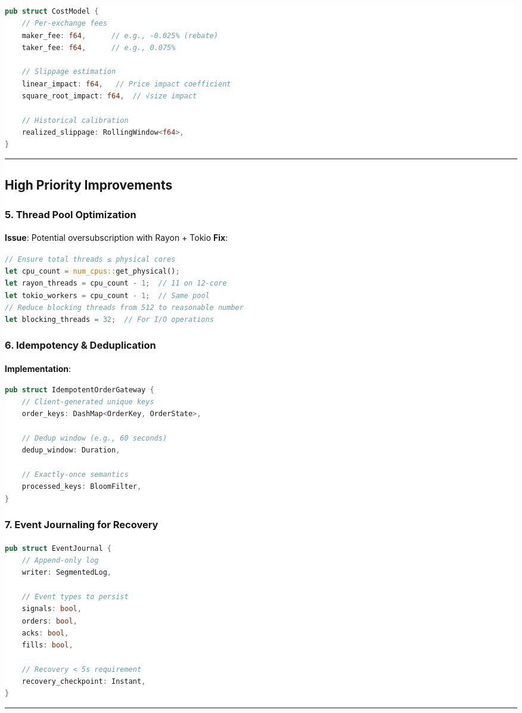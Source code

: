 ```rust
pub struct CostModel {
    // Per-exchange fees
    maker_fee: f64,      // e.g., -0.025% (rebate)
    taker_fee: f64,      // e.g., 0.075%
    
    // Slippage estimation
    linear_impact: f64,   // Price impact coefficient
    square_root_impact: f64,  // √size impact
    
    // Historical calibration
    realized_slippage: RollingWindow<f64>,
}
```

---

## High Priority Improvements

### 5. Thread Pool Optimization
**Issue**: Potential oversubscription with Rayon + Tokio
**Fix**: 
```rust
// Ensure total threads ≤ physical cores
let cpu_count = num_cpus::get_physical();
let rayon_threads = cpu_count - 1;  // 11 on 12-core
let tokio_workers = cpu_count - 1;  // Same pool
// Reduce blocking threads from 512 to reasonable number
let blocking_threads = 32;  // For I/O operations
```

### 6. Idempotency & Deduplication
**Implementation**:
```rust
pub struct IdempotentOrderGateway {
    // Client-generated unique keys
    order_keys: DashMap<OrderKey, OrderState>,
    
    // Dedup window (e.g., 60 seconds)
    dedup_window: Duration,
    
    // Exactly-once semantics
    processed_keys: BloomFilter,
}
```

### 7. Event Journaling for Recovery
```rust
pub struct EventJournal {
    // Append-only log
    writer: SegmentedLog,
    
    // Event types to persist
    signals: bool,
    orders: bool,
    acks: bool,
    fills: bool,
    
    // Recovery < 5s requirement
    recovery_checkpoint: Instant,
}
```

---